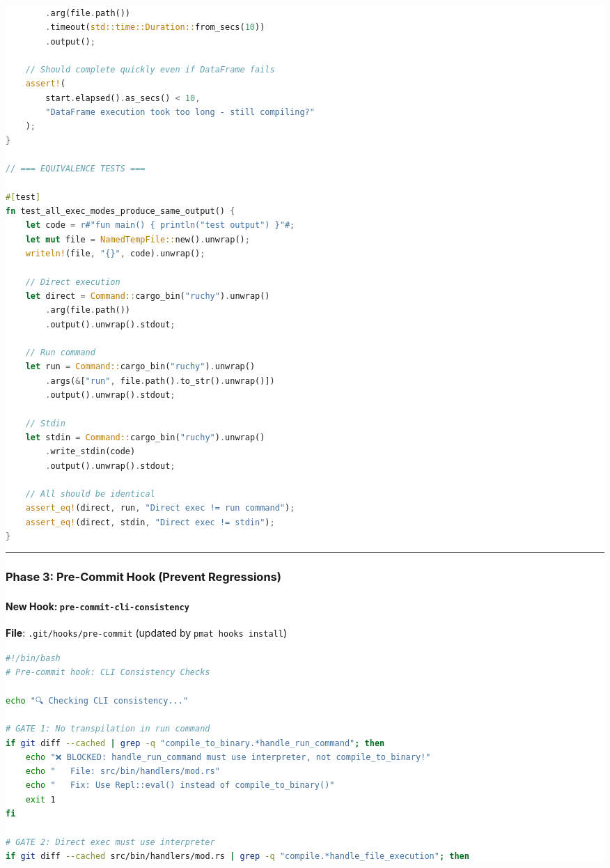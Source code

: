 ```rust
        .arg(file.path())
        .timeout(std::time::Duration::from_secs(10))
        .output();

    // Should complete quickly even if DataFrame fails
    assert!(
        start.elapsed().as_secs() < 10,
        "DataFrame execution took too long - still compiling?"
    );
}

// === EQUIVALENCE TESTS ===

#[test]
fn test_all_exec_modes_produce_same_output() {
    let code = r#"fun main() { println("test output") }"#;
    let mut file = NamedTempFile::new().unwrap();
    writeln!(file, "{}", code).unwrap();

    // Direct execution
    let direct = Command::cargo_bin("ruchy").unwrap()
        .arg(file.path())
        .output().unwrap().stdout;

    // Run command
    let run = Command::cargo_bin("ruchy").unwrap()
        .args(&["run", file.path().to_str().unwrap()])
        .output().unwrap().stdout;

    // Stdin
    let stdin = Command::cargo_bin("ruchy").unwrap()
        .write_stdin(code)
        .output().unwrap().stdout;

    // All should be identical
    assert_eq!(direct, run, "Direct exec != run command");
    assert_eq!(direct, stdin, "Direct exec != stdin");
}
```

---

### Phase 3: Pre-Commit Hook (Prevent Regressions)

#### New Hook: `pre-commit-cli-consistency`

**File**: `.git/hooks/pre-commit` (updated by `pmat hooks install`)

```bash
#!/bin/bash
# Pre-commit hook: CLI Consistency Checks

echo "🔍 Checking CLI consistency..."

# GATE 1: No transpilation in run command
if git diff --cached | grep -q "compile_to_binary.*handle_run_command"; then
    echo "❌ BLOCKED: handle_run_command must use interpreter, not compile_to_binary!"
    echo "   File: src/bin/handlers/mod.rs"
    echo "   Fix: Use Repl::eval() instead of compile_to_binary()"
    exit 1
fi

# GATE 2: Direct exec must use interpreter
if git diff --cached src/bin/handlers/mod.rs | grep -q "compile.*handle_file_execution"; then
```
